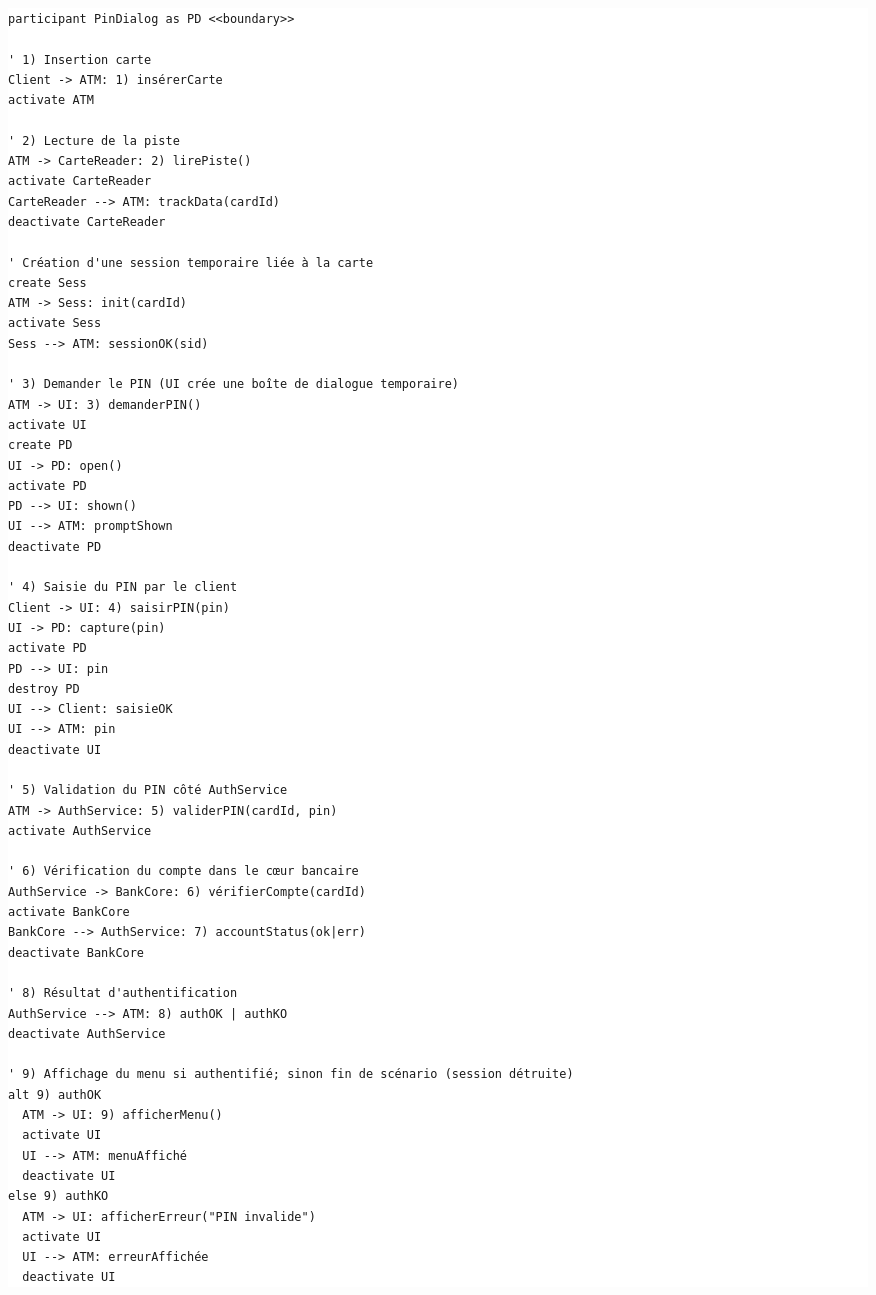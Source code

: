 ```
participant PinDialog as PD <<boundary>>

' 1) Insertion carte
Client -> ATM: 1) insérerCarte
activate ATM

' 2) Lecture de la piste
ATM -> CarteReader: 2) lirePiste()
activate CarteReader
CarteReader --> ATM: trackData(cardId)
deactivate CarteReader

' Création d'une session temporaire liée à la carte
create Sess
ATM -> Sess: init(cardId)
activate Sess
Sess --> ATM: sessionOK(sid)

' 3) Demander le PIN (UI crée une boîte de dialogue temporaire)
ATM -> UI: 3) demanderPIN()
activate UI
create PD
UI -> PD: open()
activate PD
PD --> UI: shown()
UI --> ATM: promptShown
deactivate PD

' 4) Saisie du PIN par le client
Client -> UI: 4) saisirPIN(pin)
UI -> PD: capture(pin)
activate PD
PD --> UI: pin
destroy PD
UI --> Client: saisieOK
UI --> ATM: pin
deactivate UI

' 5) Validation du PIN côté AuthService
ATM -> AuthService: 5) validerPIN(cardId, pin)
activate AuthService

' 6) Vérification du compte dans le cœur bancaire
AuthService -> BankCore: 6) vérifierCompte(cardId)
activate BankCore
BankCore --> AuthService: 7) accountStatus(ok|err)
deactivate BankCore

' 8) Résultat d'authentification
AuthService --> ATM: 8) authOK | authKO
deactivate AuthService

' 9) Affichage du menu si authentifié; sinon fin de scénario (session détruite)
alt 9) authOK
  ATM -> UI: 9) afficherMenu()
  activate UI
  UI --> ATM: menuAffiché
  deactivate UI
else 9) authKO
  ATM -> UI: afficherErreur("PIN invalide")
  activate UI
  UI --> ATM: erreurAffichée
  deactivate UI
```